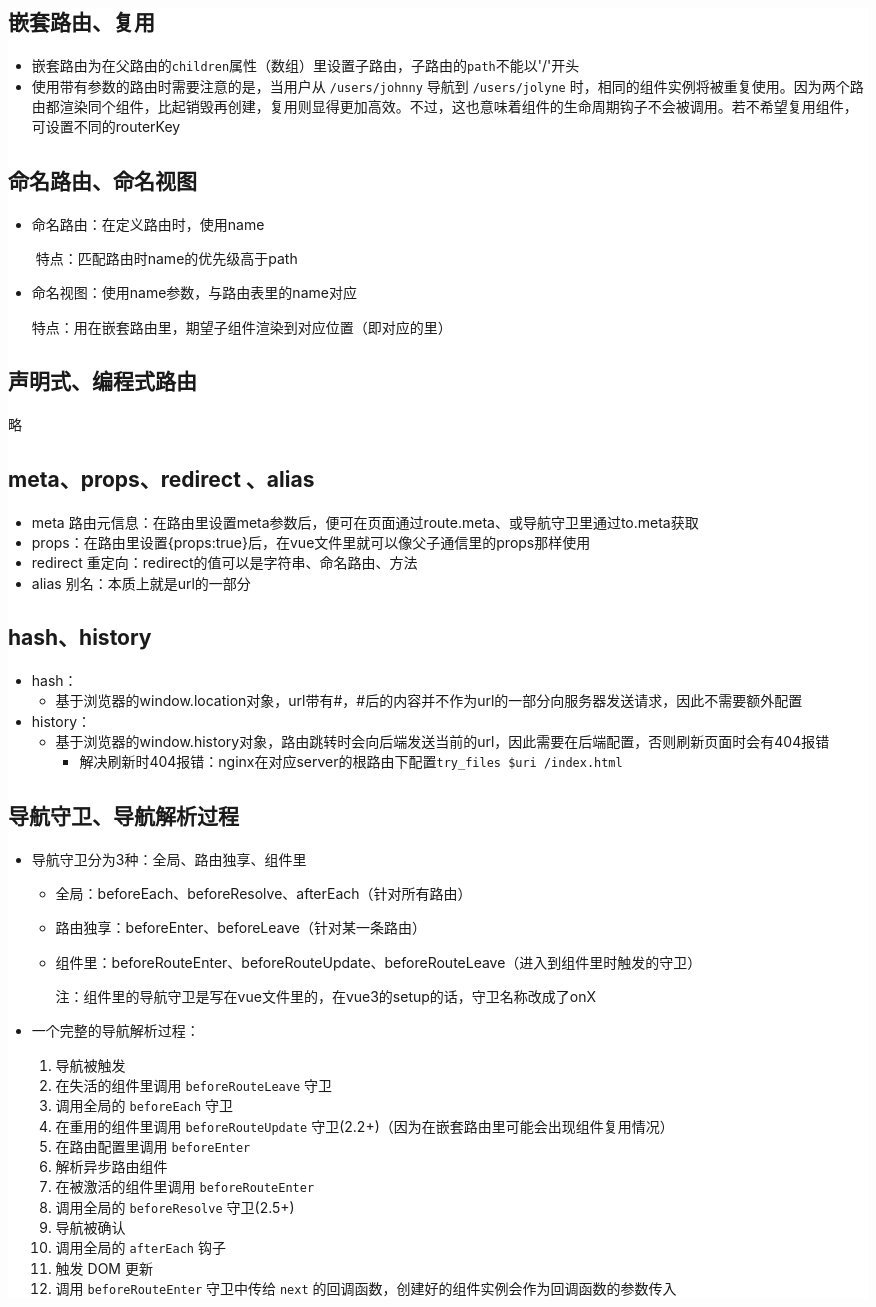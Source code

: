 ## 嵌套路由、复用

- 嵌套路由为在父路由的`children`属性（数组）里设置子路由，子路由的`path`不能以'/'开头
- 使用带有参数的路由时需要注意的是，当用户从 `/users/johnny` 导航到 `/users/jolyne` 时，相同的组件实例将被重复使用。因为两个路由都渲染同个组件，比起销毁再创建，复用则显得更加高效。不过，这也意味着组件的生命周期钩子不会被调用。若不希望复用组件，可设置不同的routerKey

## 命名路由、命名视图

- 命名路由：在定义路由时，使用name

  ​        特点：匹配路由时name的优先级高于path

- 命名视图：<router-view name=''>使用name参数，与路由表里的name对应

  ​        特点：用在嵌套路由里，期望子组件渲染到对应位置（即对应的<router-view name=''>里）

## 声明式、编程式路由

略

## meta、props、redirect 、alias 

- meta 路由元信息：在路由里设置meta参数后，便可在页面通过route.meta、或导航守卫里通过to.meta获取
- props：在路由里设置{props:true}后，在vue文件里就可以像父子通信里的props那样使用
- redirect 重定向：redirect的值可以是字符串、命名路由、方法
- alias 别名：本质上就是url的一部分

## hash、history

- hash：
  - 基于浏览器的window.location对象，url带有#，#后的内容并不作为url的一部分向服务器发送请求，因此不需要额外配置
- history：
  - 基于浏览器的window.history对象，路由跳转时会向后端发送当前的url，因此需要在后端配置，否则刷新页面时会有404报错
    - 解决刷新时404报错：nginx在对应server的根路由下配置`try_files $uri /index.html`

## 导航守卫、导航解析过程

- 导航守卫分为3种：全局、路由独享、组件里
  - 全局：beforeEach、beforeResolve、afterEach（针对所有路由）

  - 路由独享：beforeEnter、beforeLeave（针对某一条路由）

  - 组件里：beforeRouteEnter、beforeRouteUpdate、beforeRouteLeave（进入到组件里时触发的守卫）

    注：组件里的导航守卫是写在vue文件里的，在vue3的setup的话，守卫名称改成了onX

- 一个完整的导航解析过程：
  1. 导航被触发
  2. 在失活的组件里调用 `beforeRouteLeave` 守卫
  3. 调用全局的 `beforeEach` 守卫
  4. 在重用的组件里调用 `beforeRouteUpdate` 守卫(2.2+)（因为在嵌套路由里可能会出现组件复用情况）
  5. 在路由配置里调用 `beforeEnter`
  6. 解析异步路由组件
  7. 在被激活的组件里调用 `beforeRouteEnter`
  8. 调用全局的 `beforeResolve` 守卫(2.5+)
  9. 导航被确认
  10. 调用全局的 `afterEach` 钩子
  11. 触发 DOM 更新
  12. 调用 `beforeRouteEnter` 守卫中传给 `next` 的回调函数，创建好的组件实例会作为回调函数的参数传入
